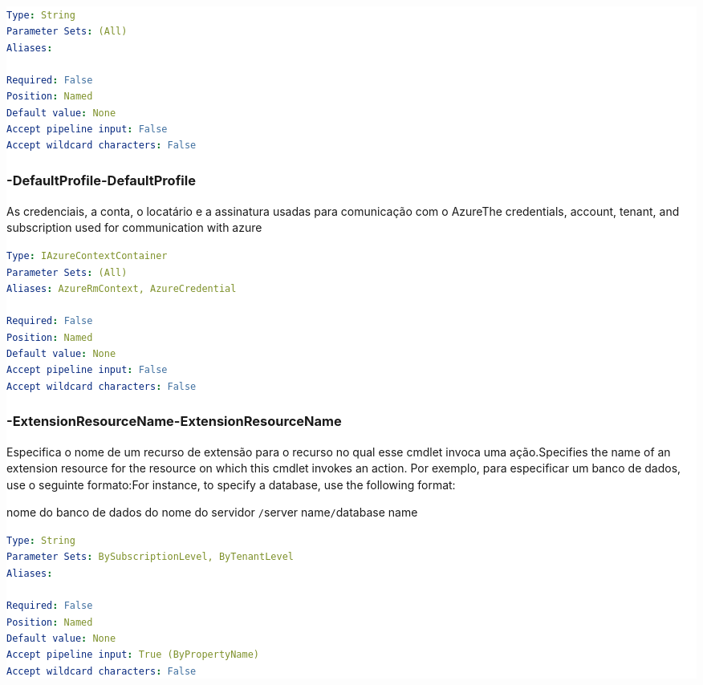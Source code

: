 ```yaml
Type: String
Parameter Sets: (All)
Aliases:

Required: False
Position: Named
Default value: None
Accept pipeline input: False
Accept wildcard characters: False
```

### <span data-ttu-id="7237c-118">-DefaultProfile</span><span class="sxs-lookup"><span data-stu-id="7237c-118">-DefaultProfile</span></span>
<span data-ttu-id="7237c-119">As credenciais, a conta, o locatário e a assinatura usadas para comunicação com o Azure</span><span class="sxs-lookup"><span data-stu-id="7237c-119">The credentials, account, tenant, and subscription used for communication with azure</span></span>

```yaml
Type: IAzureContextContainer
Parameter Sets: (All)
Aliases: AzureRmContext, AzureCredential

Required: False
Position: Named
Default value: None
Accept pipeline input: False
Accept wildcard characters: False
```

### <span data-ttu-id="7237c-120">-ExtensionResourceName</span><span class="sxs-lookup"><span data-stu-id="7237c-120">-ExtensionResourceName</span></span>
<span data-ttu-id="7237c-121">Especifica o nome de um recurso de extensão para o recurso no qual esse cmdlet invoca uma ação.</span><span class="sxs-lookup"><span data-stu-id="7237c-121">Specifies the name of an extension resource for the resource on which this cmdlet invokes an action.</span></span>
<span data-ttu-id="7237c-122">Por exemplo, para especificar um banco de dados, use o seguinte formato:</span><span class="sxs-lookup"><span data-stu-id="7237c-122">For instance, to specify a database, use the following format:</span></span> 

<span data-ttu-id="7237c-123">nome do banco de dados do nome do servidor `/`</span><span class="sxs-lookup"><span data-stu-id="7237c-123">server name`/`database name</span></span>

```yaml
Type: String
Parameter Sets: BySubscriptionLevel, ByTenantLevel
Aliases:

Required: False
Position: Named
Default value: None
Accept pipeline input: True (ByPropertyName)
Accept wildcard characters: False
```

